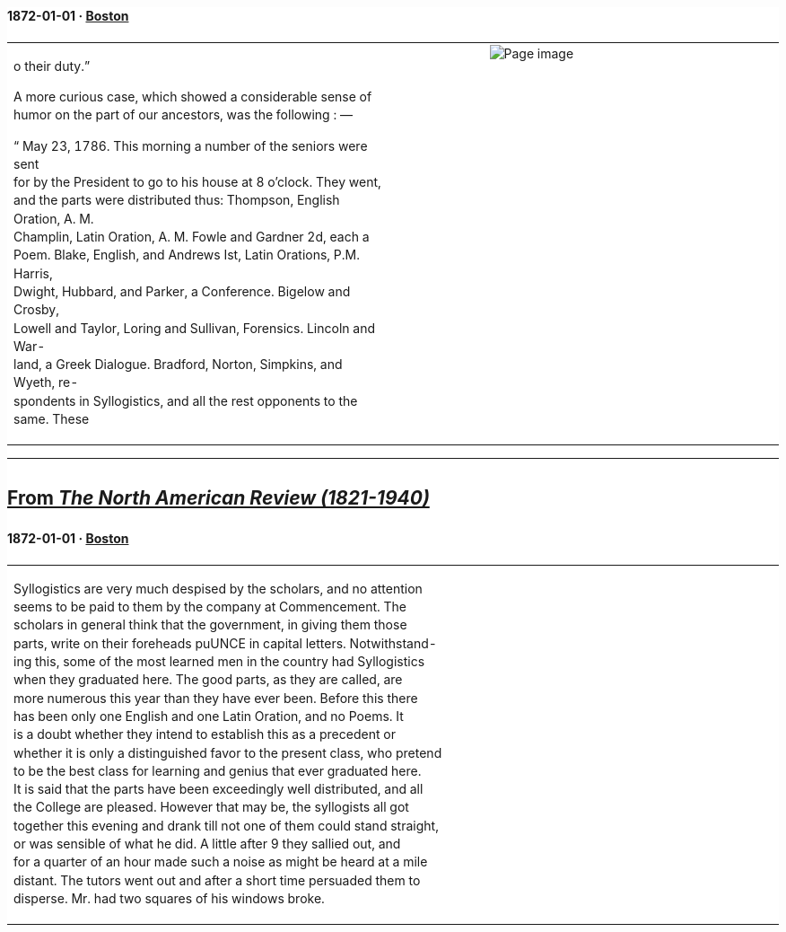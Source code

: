 #### 1872-01-01 &middot; [Boston](http://dbpedia.org/resource/Boston)

<table style="width: 100%;"><tr><td style="width: 50%">

o their duty.”  
  
A more curious case, which showed a considerable sense of  
humor on the part of our ancestors, was the following : —  
  
“ May 23, 1786. This morning a number of the seniors were sent  
for by the President to go to his house at 8 o’clock. They went,  
and the parts were distributed thus: Thompson, English Oration, A. M.  
Champlin, Latin Oration, A. M. Fowle and Gardner 2d, each a  
Poem. Blake, English, and Andrews Ist, Latin Orations, P.M. Harris,  
Dwight, Hubbard, and Parker, a Conference. Bigelow and Crosby,  
Lowell and Taylor, Loring and Sullivan, Forensics. Lincoln and War-  
land, a Greek Dialogue. Bradford, Norton, Simpkins, and Wyeth, re-  
spondents in Syllogistics, and all the rest opponents to the same. These
</td><td style="width: 50%; max-height: 75%; margin: auto; display: block;">
<img alt="Page image" src="https://iiif.archive.org/image/iiif/2/sim_north-american-review_1872-01_114_234%2Fsim_north-american-review_1872-01_114_234_jp2.zip%2Fsim_north-american-review_1872-01_114_234_jp2%2Fsim_north-american-review_1872-01_114_234_0139.jp2/pct:22.413793103448278,64.010663507109,68.72605363984674,21.682464454976305/600,/0/default.jpg"/>
</td>
</tr></table>

---

## [From _The North American Review (1821-1940)_](https://archive.org/details/sim_north-american-review_1872-01_114_234/page/n140/mode/1up?view=theater)

#### 1872-01-01 &middot; [Boston](http://dbpedia.org/resource/Boston)

<table style="width: 100%;"><tr><td style="width: 50%">

  
  
Syllogistics are very much despised by the scholars, and no attention  
seems to be paid to them by the company at Commencement. The  
scholars in general think that the government, in giving them those  
parts, write on their foreheads puUNCE in capital letters. Notwithstand-  
ing this, some of the most learned men in the country had Syllogistics  
when they graduated here. The good parts, as they are called, are  
more numerous this year than they have ever been. Before this there  
has been only one English and one Latin Oration, and no Poems. It  
is a doubt whether they intend to establish this as a precedent or  
whether it is only a distinguished favor to the present class, who pretend  
to be the best class for learning and genius that ever graduated here.  
It is said that the parts have been exceedingly well distributed, and all  
the College are pleased. However that may be, the syllogists all got  
together this evening and drank till not one of them could stand straight,  
or was sensible of what he did. A little after 9 they sallied out, and  
for a quarter of an hour made such a noise as might be heard at a mile  
distant. The tutors went out and after a short time persuaded them to  
disperse. Mr. had two squares of his windows broke.  
  